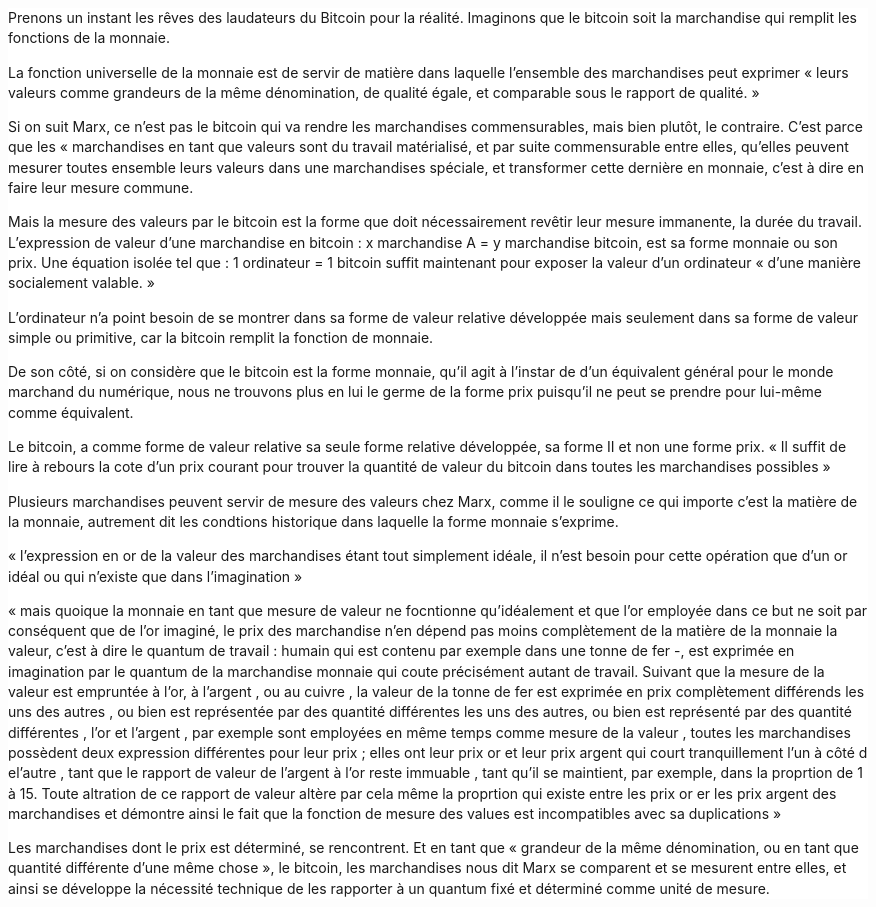 
Prenons un instant les rêves des laudateurs du Bitcoin pour la réalité. Imaginons que le bitcoin soit la marchandise qui remplit les fonctions de la monnaie. 

La fonction universelle de la monnaie est de servir de matière dans laquelle l’ensemble des marchandises peut exprimer « leurs valeurs comme grandeurs de la même dénomination, de qualité égale, et comparable sous le rapport de qualité. »  

Si on suit Marx, ce n’est pas le bitcoin qui va rendre les marchandises commensurables, mais bien plutôt, le contraire.  C’est parce que les « marchandises en tant que valeurs sont du travail matérialisé, et par suite commensurable entre elles, qu’elles peuvent mesurer toutes ensemble leurs valeurs dans une marchandises spéciale, et transformer cette dernière en monnaie, c’est à dire en faire leur mesure commune. 

Mais la mesure des valeurs par le bitcoin est la forme que doit nécessairement revêtir leur mesure immanente, la durée du travail. L’expression de valeur d’une marchandise en bitcoin : x marchandise A = y marchandise bitcoin, est sa forme monnaie ou son prix. Une équation isolée tel que :  1 ordinateur = 1 bitcoin suffit maintenant pour exposer la valeur d’un ordinateur « d’une manière socialement valable. »  

L’ordinateur n’a point besoin de se montrer dans sa forme de valeur relative développée mais seulement dans sa forme de valeur simple ou primitive, car la bitcoin remplit la fonction de monnaie. 

De son côté, si on considère que le bitcoin est la forme monnaie, qu’il agit à l’instar de d’un équivalent général pour le monde marchand du numérique, nous ne trouvons plus en lui le germe de la forme prix puisqu’il ne peut se prendre pour lui-même comme équivalent. 

Le bitcoin, a comme forme de valeur relative sa seule forme relative développée, sa forme II et non une forme prix.  « Il suffit de lire à rebours la cote d’un prix courant pour trouver la quantité de valeur du bitcoin dans toutes les marchandises possibles »   

Plusieurs marchandises peuvent servir de mesure des valeurs chez Marx, comme il le souligne ce qui importe c’est la matière de la monnaie, autrement dit les condtions historique dans laquelle la forme monnaie s’exprime.  

« l’expression en or de la valeur des marchandises étant tout simplement idéale, il n’est besoin pour cette opération que d’un or idéal ou qui n’existe que dans l’imagination »   

« mais quoique la monnaie  en tant que mesure de valeur ne focntionne qu’idéalement et que l’or employée dans ce but ne soit par conséquent que de l’or imaginé, le prix des marchandise n’en dépend pas moins complètement de la matière de la monnaie la valeur, c’est à dire le quantum de travail : humain qui est contenu par exemple dans une tonne de fer -, est exprimée en imagination par le quantum de la marchandise monnaie qui coute précisément autant de travail. Suivant que la mesure de la valeur est empruntée à l’or, à l’argent , ou au cuivre , la valeur de la tonne de fer est exprimée en prix complètement différends les uns  des autres , ou bien est représentée par des quantité différentes les uns des autres, ou bien est représenté par des quantité différentes , l’or et l’argent , par exemple sont employées en même temps comme mesure de la valeur , toutes les marchandises  possèdent deux expression différentes pour leur prix ; elles ont leur prix or  et leur prix argent qui court tranquillement l’un à côté d el’autre , tant que le rapport de valeur de l’argent à l’or reste immuable , tant qu’il se maintient, par exemple, dans la proprtion de 1 à 15. Toute altration de ce rapport de valeur altère par cela même la proprtion qui existe entre les prix or er les prix argent des marchandises et démontre ainsi le fait que la fonction de mesure des values est incompatibles avec sa duplications »

Les marchandises dont le prix est déterminé, se rencontrent. Et en tant que « grandeur de la même dénomination, ou en tant que quantité différente d’une même chose », le bitcoin, les marchandises nous dit Marx se comparent et se mesurent entre elles, et ainsi se développe la nécessité technique de les rapporter à un quantum fixé et déterminé comme unité de mesure. 
